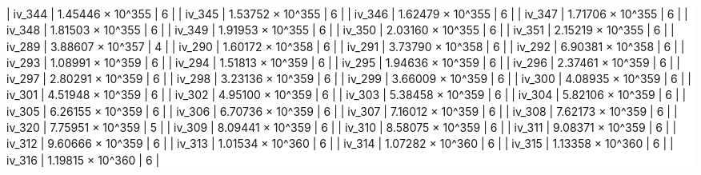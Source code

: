 | iv_344 | 1.45446 × 10^355 | 6 |
| iv_345 | 1.53752 × 10^355 | 6 |
| iv_346 | 1.62479 × 10^355 | 6 |
| iv_347 | 1.71706 × 10^355 | 6 |
| iv_348 | 1.81503 × 10^355 | 6 |
| iv_349 | 1.91953 × 10^355 | 6 |
| iv_350 | 2.03160 × 10^355 | 6 |
| iv_351 | 2.15219 × 10^355 | 6 |
| iv_289 | 3.88607 × 10^357 | 4 |
| iv_290 | 1.60172 × 10^358 | 6 |
| iv_291 | 3.73790 × 10^358 | 6 |
| iv_292 | 6.90381 × 10^358 | 6 |
| iv_293 | 1.08991 × 10^359 | 6 |
| iv_294 | 1.51813 × 10^359 | 6 |
| iv_295 | 1.94636 × 10^359 | 6 |
| iv_296 | 2.37461 × 10^359 | 6 |
| iv_297 | 2.80291 × 10^359 | 6 |
| iv_298 | 3.23136 × 10^359 | 6 |
| iv_299 | 3.66009 × 10^359 | 6 |
| iv_300 | 4.08935 × 10^359 | 6 |
| iv_301 | 4.51948 × 10^359 | 6 |
| iv_302 | 4.95100 × 10^359 | 6 |
| iv_303 | 5.38458 × 10^359 | 6 |
| iv_304 | 5.82106 × 10^359 | 6 |
| iv_305 | 6.26155 × 10^359 | 6 |
| iv_306 | 6.70736 × 10^359 | 6 |
| iv_307 | 7.16012 × 10^359 | 6 |
| iv_308 | 7.62173 × 10^359 | 6 |
| iv_320 | 7.75951 × 10^359 | 5 |
| iv_309 | 8.09441 × 10^359 | 6 |
| iv_310 | 8.58075 × 10^359 | 6 |
| iv_311 | 9.08371 × 10^359 | 6 |
| iv_312 | 9.60666 × 10^359 | 6 |
| iv_313 | 1.01534 × 10^360 | 6 |
| iv_314 | 1.07282 × 10^360 | 6 |
| iv_315 | 1.13358 × 10^360 | 6 |
| iv_316 | 1.19815 × 10^360 | 6 |